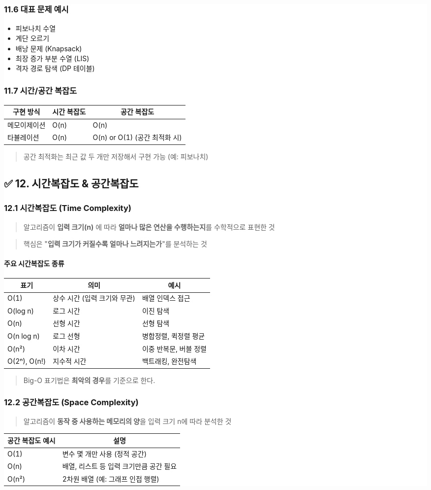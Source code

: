 ### 11.6 대표 문제 예시

- 피보나치 수열
- 계단 오르기
- 배낭 문제 (Knapsack)
- 최장 증가 부분 수열 (LIS)
- 격자 경로 탐색 (DP 테이블)

### 11.7 시간/공간 복잡도

| 구현 방식 | 시간 복잡도 | 공간 복잡도 |
|-----------|--------------|---------------|
| 메모이제이션 | O(n) | O(n) |
| 타뷸레이션 | O(n) | O(n) or O(1) (공간 최적화 시) |

> 공간 최적화는 최근 값 두 개만 저장해서 구현 가능 (예: 피보나치)


## ✅ 12. 시간복잡도 & 공간복잡도

### 12.1 시간복잡도 (Time Complexity)

> 알고리즘이 **입력 크기(n)** 에 따라 **얼마나 많은 연산을 수행하는지**를 수학적으로 표현한 것

> 핵심은 "**입력 크기가 커질수록 얼마나 느려지는가**"를 분석하는 것

#### 주요 시간복잡도 종류

| 표기 | 의미 | 예시 |
|------|------|------|
| O(1) | 상수 시간 (입력 크기와 무관) | 배열 인덱스 접근 |
| O(log n) | 로그 시간 | 이진 탐색 |
| O(n) | 선형 시간 | 선형 탐색 |
| O(n log n) | 로그 선형 | 병합정렬, 퀵정렬 평균 |
| O(n²) | 이차 시간 | 이중 반복문, 버블 정렬 |
| O(2ⁿ), O(n!) | 지수적 시간 | 백트래킹, 완전탐색 |

> Big-O 표기법은 **최악의 경우**를 기준으로 한다.

### 12.2 공간복잡도 (Space Complexity)

> 알고리즘이 **동작 중 사용하는 메모리의 양**을 입력 크기 n에 따라 분석한 것

| 공간 복잡도 예시 | 설명 |
|------------------|------|
| O(1) | 변수 몇 개만 사용 (정적 공간) |
| O(n) | 배열, 리스트 등 입력 크기만큼 공간 필요 |
| O(n²) | 2차원 배열 (예: 그래프 인접 행렬) |
